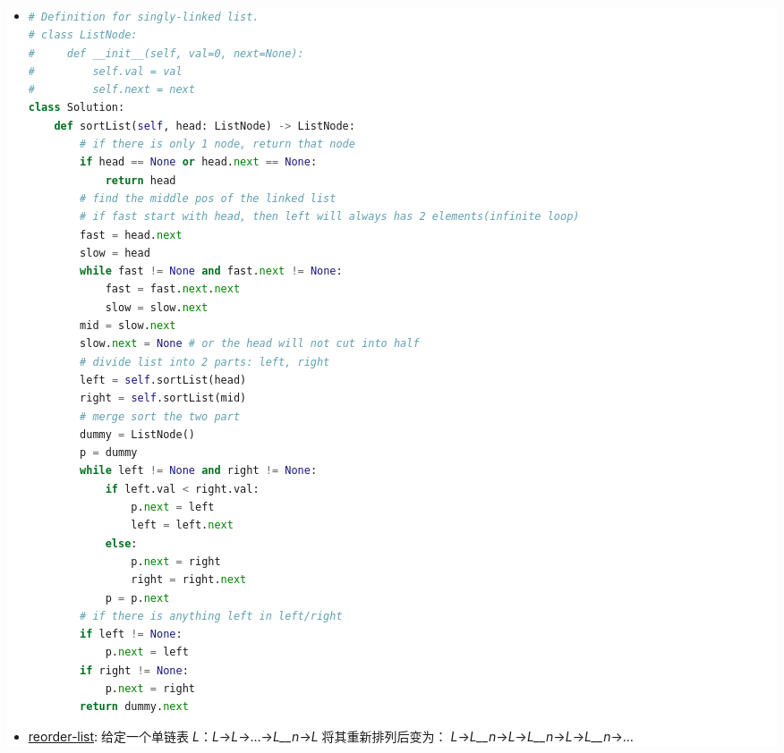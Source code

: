 * ```python
  # Definition for singly-linked list.
  # class ListNode:
  #     def __init__(self, val=0, next=None):
  #         self.val = val
  #         self.next = next
  class Solution:
      def sortList(self, head: ListNode) -> ListNode:
          # if there is only 1 node, return that node
          if head == None or head.next == None:
              return head
          # find the middle pos of the linked list
          # if fast start with head, then left will always has 2 elements(infinite loop)
          fast = head.next
          slow = head
          while fast != None and fast.next != None:
              fast = fast.next.next
              slow = slow.next
          mid = slow.next
          slow.next = None # or the head will not cut into half
          # divide list into 2 parts: left, right
          left = self.sortList(head)
          right = self.sortList(mid)
          # merge sort the two part
          dummy = ListNode()
          p = dummy
          while left != None and right != None:
              if left.val < right.val:
                  p.next = left
                  left = left.next
              else:
                  p.next = right
                  right = right.next
              p = p.next
          # if there is anything left in left/right
          if left != None:
              p.next = left
          if right != None:
              p.next = right
          return dummy.next
  ```


* [reorder-list](https://leetcode-cn.com/problems/reorder-list/): 给定一个单链表 *L*：*L*→*L*→…→*L__n*→*L* 将其重新排列后变为： *L*→*L__n*→*L*→*L__n*→*L*→*L__n*→…
  ```